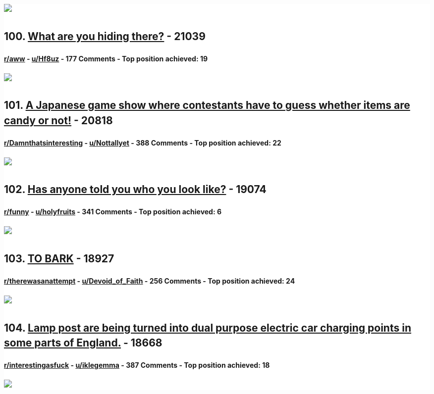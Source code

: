 <a href="https://i.redd.it/xd290mticlp81.jpg"><img src="https://b.thumbs.redditmedia.com/LLU1wlcwzImEBHp3rl9EApzHyuZ6Edcu2YZQkjr7hnY.jpg"></img></a>

## 100. [What are you hiding there?](http://reddit.com/r/aww/comments/tns9im/what_are_you_hiding_there/) - 21039
#### [r/aww](http://reddit.com/r/aww) - [u/Hf8uz](http://reddit.com/u/Hf8uz) - 177 Comments - Top position achieved: 19

<a href="https://v.redd.it/co5sgpptdkp81"><img src="https://b.thumbs.redditmedia.com/md3Udsk8rd0eyxrow7tRw5kDFpIauaI5uuO7PYyJyEU.jpg"></img></a>

## 101. [A Japanese game show where contestants have to guess whether items are candy or not!](http://reddit.com/r/Damnthatsinteresting/comments/tnozzr/a_japanese_game_show_where_contestants_have_to/) - 20818
#### [r/Damnthatsinteresting](http://reddit.com/r/Damnthatsinteresting) - [u/Nottallyet](http://reddit.com/u/Nottallyet) - 388 Comments - Top position achieved: 22

<a href="https://v.redd.it/khy6wnv1yjp81"><img src="https://b.thumbs.redditmedia.com/c8Hwb8k6oWHJBd4RDqam4sYL79WZr-36AfE-tMGEW3A.jpg"></img></a>

## 102. [Has anyone told you who you look like?](http://reddit.com/r/funny/comments/tnxsy8/has_anyone_told_you_who_you_look_like/) - 19074
#### [r/funny](http://reddit.com/r/funny) - [u/holyfruits](http://reddit.com/u/holyfruits) - 341 Comments - Top position achieved: 6

<a href="https://v.redd.it/rmjdugy56lp81"><img src="https://b.thumbs.redditmedia.com/gZq1xmeKB5IHn3qjWatB_pKomt5Ntc4zTBY_Yxq736U.jpg"></img></a>

## 103. [TO BARK](http://reddit.com/r/therewasanattempt/comments/tnolu3/to_bark/) - 18927
#### [r/therewasanattempt](http://reddit.com/r/therewasanattempt) - [u/Devoid_of_Faith](http://reddit.com/u/Devoid_of_Faith) - 256 Comments - Top position achieved: 24

<a href="https://v.redd.it/u3j6ckh8ujp81"><img src="https://b.thumbs.redditmedia.com/rOIhRKy0Q7A5qjEVYuGCP0kd1R6rCWwYZ_m1kD3LdDc.jpg"></img></a>

## 104. [Lamp post are being turned into dual purpose electric car charging points in some parts of England.](http://reddit.com/r/interestingasfuck/comments/to3v7f/lamp_post_are_being_turned_into_dual_purpose/) - 18668
#### [r/interestingasfuck](http://reddit.com/r/interestingasfuck) - [u/iklegemma](http://reddit.com/u/iklegemma) - 387 Comments - Top position achieved: 18

<a href="https://i.redd.it/xibl6yhsulp81.png"><img src="https://b.thumbs.redditmedia.com/OU78gBvMKce8F0Fz_1p85K-jYg0hIjD0_gzXZXA_1aE.jpg"></img></a>
